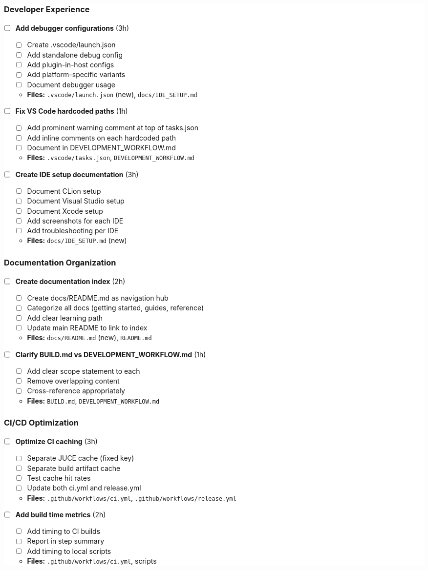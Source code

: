 ### Developer Experience

- [ ] **Add debugger configurations** (3h)
  - [ ] Create .vscode/launch.json
  - [ ] Add standalone debug config
  - [ ] Add plugin-in-host configs
  - [ ] Add platform-specific variants
  - [ ] Document debugger usage
  - **Files:** `.vscode/launch.json` (new), `docs/IDE_SETUP.md`

- [ ] **Fix VS Code hardcoded paths** (1h)
  - [ ] Add prominent warning comment at top of tasks.json
  - [ ] Add inline comments on each hardcoded path
  - [ ] Document in DEVELOPMENT_WORKFLOW.md
  - **Files:** `.vscode/tasks.json`, `DEVELOPMENT_WORKFLOW.md`

- [ ] **Create IDE setup documentation** (3h)
  - [ ] Document CLion setup
  - [ ] Document Visual Studio setup
  - [ ] Document Xcode setup
  - [ ] Add screenshots for each IDE
  - [ ] Add troubleshooting per IDE
  - **Files:** `docs/IDE_SETUP.md` (new)

### Documentation Organization

- [ ] **Create documentation index** (2h)
  - [ ] Create docs/README.md as navigation hub
  - [ ] Categorize all docs (getting started, guides, reference)
  - [ ] Add clear learning path
  - [ ] Update main README to link to index
  - **Files:** `docs/README.md` (new), `README.md`

- [ ] **Clarify BUILD.md vs DEVELOPMENT_WORKFLOW.md** (1h)
  - [ ] Add clear scope statement to each
  - [ ] Remove overlapping content
  - [ ] Cross-reference appropriately
  - **Files:** `BUILD.md`, `DEVELOPMENT_WORKFLOW.md`

### CI/CD Optimization

- [ ] **Optimize CI caching** (3h)
  - [ ] Separate JUCE cache (fixed key)
  - [ ] Separate build artifact cache
  - [ ] Test cache hit rates
  - [ ] Update both ci.yml and release.yml
  - **Files:** `.github/workflows/ci.yml`, `.github/workflows/release.yml`

- [ ] **Add build time metrics** (2h)
  - [ ] Add timing to CI builds
  - [ ] Report in step summary
  - [ ] Add timing to local scripts
  - **Files:** `.github/workflows/ci.yml`, scripts
